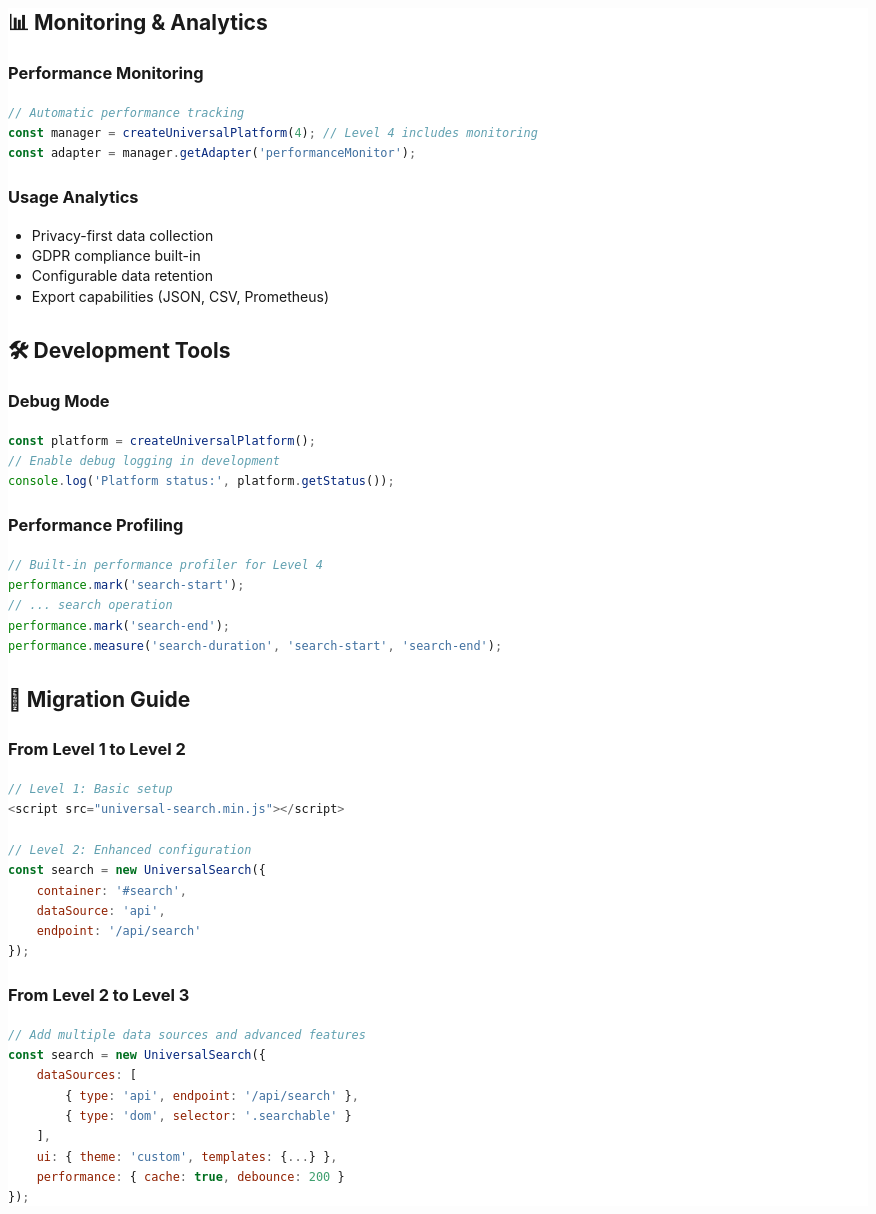 ## 📊 Monitoring & Analytics

### Performance Monitoring
```javascript
// Automatic performance tracking
const manager = createUniversalPlatform(4); // Level 4 includes monitoring
const adapter = manager.getAdapter('performanceMonitor');
```

### Usage Analytics
- Privacy-first data collection
- GDPR compliance built-in
- Configurable data retention
- Export capabilities (JSON, CSV, Prometheus)

## 🛠️ Development Tools

### Debug Mode
```javascript
const platform = createUniversalPlatform();
// Enable debug logging in development
console.log('Platform status:', platform.getStatus());
```

### Performance Profiling
```javascript
// Built-in performance profiler for Level 4
performance.mark('search-start');
// ... search operation
performance.mark('search-end');
performance.measure('search-duration', 'search-start', 'search-end');
```

## 🔄 Migration Guide

### From Level 1 to Level 2
```javascript
// Level 1: Basic setup
<script src="universal-search.min.js"></script>

// Level 2: Enhanced configuration
const search = new UniversalSearch({
    container: '#search',
    dataSource: 'api',
    endpoint: '/api/search'
});
```

### From Level 2 to Level 3
```javascript
// Add multiple data sources and advanced features
const search = new UniversalSearch({
    dataSources: [
        { type: 'api', endpoint: '/api/search' },
        { type: 'dom', selector: '.searchable' }
    ],
    ui: { theme: 'custom', templates: {...} },
    performance: { cache: true, debounce: 200 }
});
```
